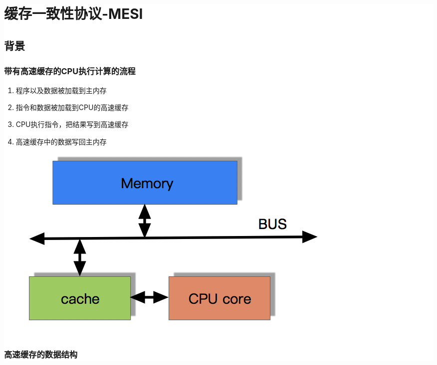 # 缓存一致性协议-MESI

## 背景

### 带有高速缓存的CPU执行计算的流程

1.  程序以及数据被加载到主内存

2.  指令和数据被加载到CPU的高速缓存

3.  CPU执行指令，把结果写到高速缓存

4.  高速缓存中的数据写回主内存

![](image/image_Irr7W_wBHq.png)

### 高速缓存的数据结构
